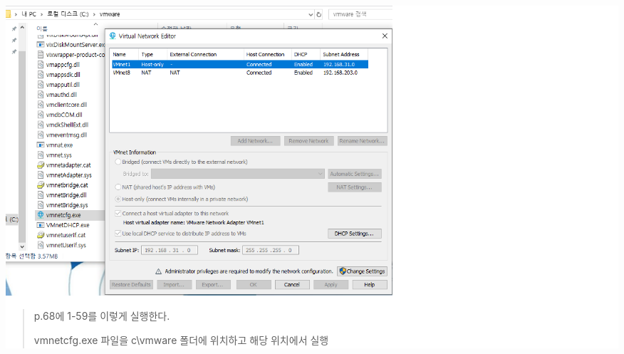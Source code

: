 ```
```

<img src="image/image-20200218102558863.png" alt="image-20200218102558863" style="zoom:67%;" />

> p.68에 1-59를 이렇게 실행한다.
>
> vmnetcfg.exe 파일을 c\vmware 폴더에 위치하고 해당 위치에서 실행

